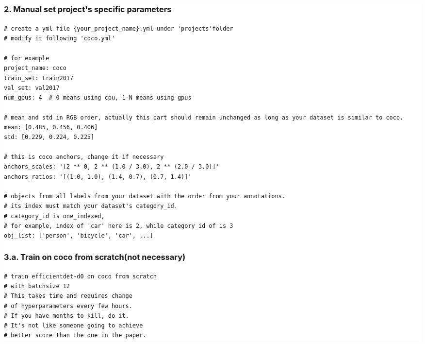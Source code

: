 ### 2. Manual set project's specific parameters

    # create a yml file {your_project_name}.yml under 'projects'folder 
    # modify it following 'coco.yml'
     
    # for example
    project_name: coco
    train_set: train2017
    val_set: val2017
    num_gpus: 4  # 0 means using cpu, 1-N means using gpus 
    
    # mean and std in RGB order, actually this part should remain unchanged as long as your dataset is similar to coco.
    mean: [0.485, 0.456, 0.406]
    std: [0.229, 0.224, 0.225]
    
    # this is coco anchors, change it if necessary
    anchors_scales: '[2 ** 0, 2 ** (1.0 / 3.0), 2 ** (2.0 / 3.0)]'
    anchors_ratios: '[(1.0, 1.0), (1.4, 0.7), (0.7, 1.4)]'
    
    # objects from all labels from your dataset with the order from your annotations.
    # its index must match your dataset's category_id.
    # category_id is one_indexed,
    # for example, index of 'car' here is 2, while category_id of is 3
    obj_list: ['person', 'bicycle', 'car', ...]

### 3.a. Train on coco from scratch(not necessary)

    # train efficientdet-d0 on coco from scratch 
    # with batchsize 12
    # This takes time and requires change 
    # of hyperparameters every few hours.
    # If you have months to kill, do it. 
    # It's not like someone going to achieve
    # better score than the one in the paper.